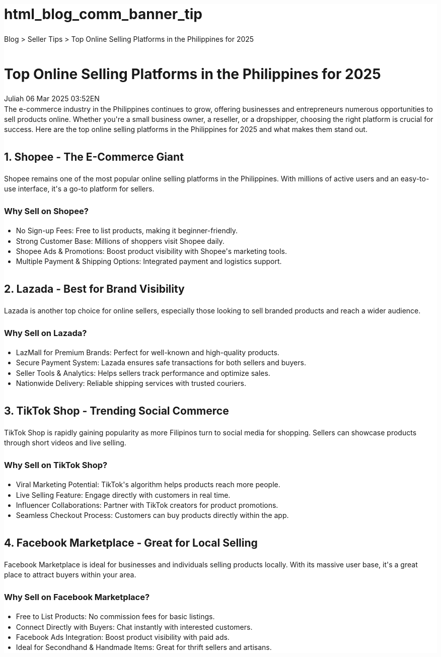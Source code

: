 # html_blog_comm_banner_tip  
Blog > Seller Tips > Top Online Selling Platforms in the Philippines for 2025

# Top Online Selling Platforms in the Philippines for 2025  
Juliah 06 Mar 2025 03:52EN  
The e-commerce industry in the Philippines continues to grow, offering businesses and entrepreneurs numerous opportunities to sell products online. Whether you're a small business owner, a reseller, or a dropshipper, choosing the right platform is crucial for success. Here are the top online selling platforms in the Philippines for 2025 and what makes them stand out.

## 1. Shopee - The E-Commerce Giant  
Shopee remains one of the most popular online selling platforms in the Philippines. With millions of active users and an easy-to-use interface, it's a go-to platform for sellers.

### Why Sell on Shopee?  
* No Sign-up Fees: Free to list products, making it beginner-friendly.  
* Strong Customer Base: Millions of shoppers visit Shopee daily.  
* Shopee Ads & Promotions: Boost product visibility with Shopee's marketing tools.  
* Multiple Payment & Shipping Options: Integrated payment and logistics support.

## 2. Lazada - Best for Brand Visibility  
Lazada is another top choice for online sellers, especially those looking to sell branded products and reach a wider audience.

### Why Sell on Lazada?  
* LazMall for Premium Brands: Perfect for well-known and high-quality products.  
* Secure Payment System: Lazada ensures safe transactions for both sellers and buyers.  
* Seller Tools & Analytics: Helps sellers track performance and optimize sales.  
* Nationwide Delivery: Reliable shipping services with trusted couriers.

## 3. TikTok Shop - Trending Social Commerce  
TikTok Shop is rapidly gaining popularity as more Filipinos turn to social media for shopping. Sellers can showcase products through short videos and live selling.

### Why Sell on TikTok Shop?  
* Viral Marketing Potential: TikTok's algorithm helps products reach more people.  
* Live Selling Feature: Engage directly with customers in real time.  
* Influencer Collaborations: Partner with TikTok creators for product promotions.  
* Seamless Checkout Process: Customers can buy products directly within the app.

## 4. Facebook Marketplace - Great for Local Selling  
Facebook Marketplace is ideal for businesses and individuals selling products locally. With its massive user base, it's a great place to attract buyers within your area.

### Why Sell on Facebook Marketplace?  
* Free to List Products: No commission fees for basic listings.  
* Connect Directly with Buyers: Chat instantly with interested customers.  
* Facebook Ads Integration: Boost product visibility with paid ads.  
* Ideal for Secondhand & Handmade Items: Great for thrift sellers and artisans.
